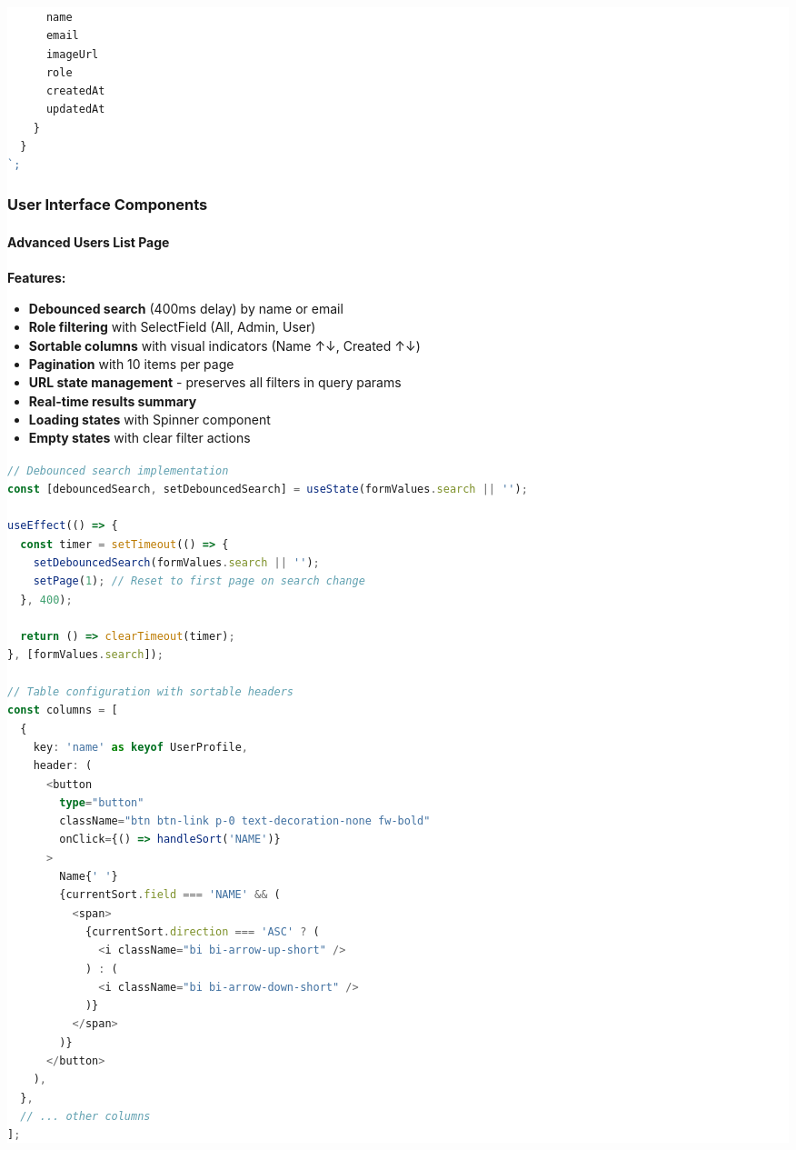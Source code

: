```typescript
      name
      email
      imageUrl
      role
      createdAt
      updatedAt
    }
  }
`;
```

### User Interface Components

#### Advanced Users List Page

**Features:**

- **Debounced search** (400ms delay) by name or email
- **Role filtering** with SelectField (All, Admin, User)
- **Sortable columns** with visual indicators (Name ↑↓, Created ↑↓)
- **Pagination** with 10 items per page
- **URL state management** - preserves all filters in query params
- **Real-time results summary**
- **Loading states** with Spinner component
- **Empty states** with clear filter actions

```typescript
// Debounced search implementation
const [debouncedSearch, setDebouncedSearch] = useState(formValues.search || '');

useEffect(() => {
  const timer = setTimeout(() => {
    setDebouncedSearch(formValues.search || '');
    setPage(1); // Reset to first page on search change
  }, 400);

  return () => clearTimeout(timer);
}, [formValues.search]);

// Table configuration with sortable headers
const columns = [
  {
    key: 'name' as keyof UserProfile,
    header: (
      <button
        type="button"
        className="btn btn-link p-0 text-decoration-none fw-bold"
        onClick={() => handleSort('NAME')}
      >
        Name{' '}
        {currentSort.field === 'NAME' && (
          <span>
            {currentSort.direction === 'ASC' ? (
              <i className="bi bi-arrow-up-short" />
            ) : (
              <i className="bi bi-arrow-down-short" />
            )}
          </span>
        )}
      </button>
    ),
  },
  // ... other columns
];
```